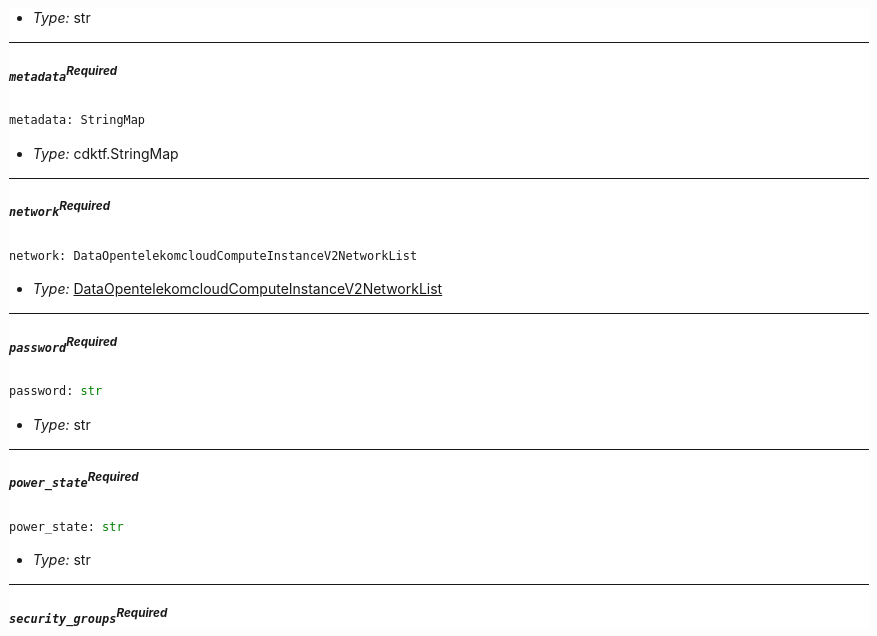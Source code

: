 - *Type:* str

---

##### `metadata`<sup>Required</sup> <a name="metadata" id="@cdktf/provider-opentelekomcloud.dataOpentelekomcloudComputeInstanceV2.DataOpentelekomcloudComputeInstanceV2.property.metadata"></a>

```python
metadata: StringMap
```

- *Type:* cdktf.StringMap

---

##### `network`<sup>Required</sup> <a name="network" id="@cdktf/provider-opentelekomcloud.dataOpentelekomcloudComputeInstanceV2.DataOpentelekomcloudComputeInstanceV2.property.network"></a>

```python
network: DataOpentelekomcloudComputeInstanceV2NetworkList
```

- *Type:* <a href="#@cdktf/provider-opentelekomcloud.dataOpentelekomcloudComputeInstanceV2.DataOpentelekomcloudComputeInstanceV2NetworkList">DataOpentelekomcloudComputeInstanceV2NetworkList</a>

---

##### `password`<sup>Required</sup> <a name="password" id="@cdktf/provider-opentelekomcloud.dataOpentelekomcloudComputeInstanceV2.DataOpentelekomcloudComputeInstanceV2.property.password"></a>

```python
password: str
```

- *Type:* str

---

##### `power_state`<sup>Required</sup> <a name="power_state" id="@cdktf/provider-opentelekomcloud.dataOpentelekomcloudComputeInstanceV2.DataOpentelekomcloudComputeInstanceV2.property.powerState"></a>

```python
power_state: str
```

- *Type:* str

---

##### `security_groups`<sup>Required</sup> <a name="security_groups" id="@cdktf/provider-opentelekomcloud.dataOpentelekomcloudComputeInstanceV2.DataOpentelekomcloudComputeInstanceV2.property.securityGroups"></a>
